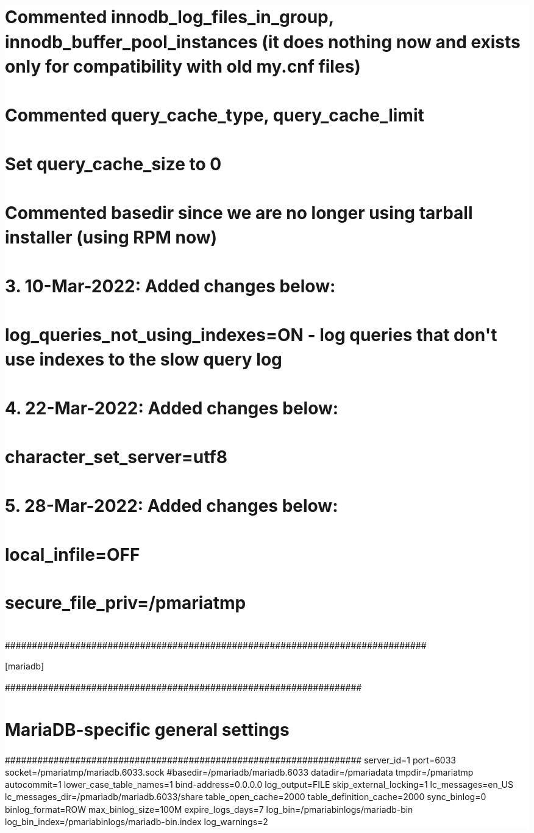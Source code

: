 #				  Commented innodb_log_files_in_group, innodb_buffer_pool_instances (it does nothing now and exists only for compatibility with old my.cnf files)
#				  Commented query_cache_type, query_cache_limit
#				  Set query_cache_size to 0
#				  Commented basedir since we are no longer using tarball installer (using RPM now)
# 3. 10-Mar-2022: Added changes below:
#				  log_queries_not_using_indexes=ON - log queries that don't use indexes to the slow query log
# 4. 22-Mar-2022: Added changes below:
#				  character_set_server=utf8
# 5. 28-Mar-2022: Added changes below:
#				  local_infile=OFF
#				  secure_file_priv=/pmariatmp
#
##############################################################################

[mariadb]

##################################################################
# MariaDB-specific general settings
##################################################################
server_id=1
port=6033
socket=/pmariatmp/mariadb.6033.sock
#basedir=/pmariadb/mariadb.6033
datadir=/pmariadata
tmpdir=/pmariatmp
autocommit=1
lower_case_table_names=1
bind-address=0.0.0.0
log_output=FILE
skip_external_locking=1
lc_messages=en_US
lc_messages_dir=/pmariadb/mariadb.6033/share
table_open_cache=2000
table_definition_cache=2000
sync_binlog=0
binlog_format=ROW
max_binlog_size=100M
expire_logs_days=7
log_bin=/pmariabinlogs/mariadb-bin
log_bin_index=/pmariabinlogs/mariadb-bin.index
log_warnings=2